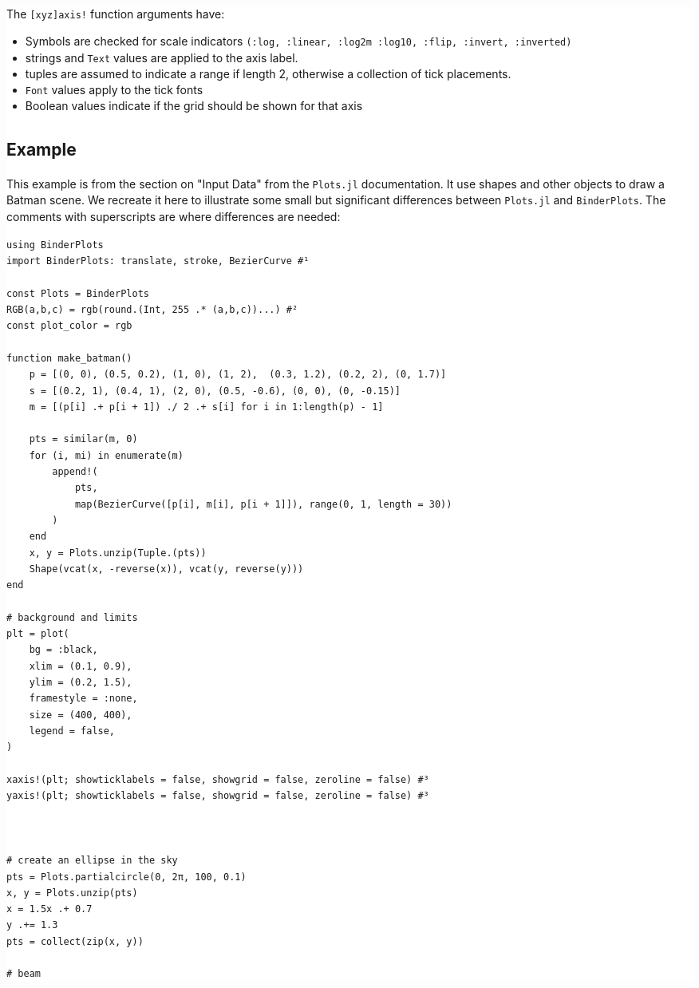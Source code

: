 The `[xyz]axis!` function arguments have:

* Symbols are checked for scale indicators `(:log, :linear, :log2m :log10, :flip, :invert, :inverted)`
* strings and `Text` values are applied to the axis label.
* tuples are assumed to indicate a range if length 2, otherwise a collection of tick placements.
* `Font` values apply to the tick fonts
* Boolean values indicate if the grid should be shown for that axis



## Example

This example is from the section on "Input Data" from the `Plots.jl` documentation. It use shapes and other objects to draw a Batman scene. We recreate it here to illustrate some small but significant differences between `Plots.jl` and `BinderPlots`. The comments with superscripts are where differences are needed:

```@example lite
using BinderPlots
import BinderPlots: translate, stroke, BezierCurve #¹

const Plots = BinderPlots
RGB(a,b,c) = rgb(round.(Int, 255 .* (a,b,c))...) #²
const plot_color = rgb

function make_batman()
    p = [(0, 0), (0.5, 0.2), (1, 0), (1, 2),  (0.3, 1.2), (0.2, 2), (0, 1.7)]
    s = [(0.2, 1), (0.4, 1), (2, 0), (0.5, -0.6), (0, 0), (0, -0.15)]
    m = [(p[i] .+ p[i + 1]) ./ 2 .+ s[i] for i in 1:length(p) - 1]

    pts = similar(m, 0)
    for (i, mi) in enumerate(m)
        append!(
            pts,
            map(BezierCurve([p[i], m[i], p[i + 1]]), range(0, 1, length = 30))
        )
    end
    x, y = Plots.unzip(Tuple.(pts))
    Shape(vcat(x, -reverse(x)), vcat(y, reverse(y)))
end

# background and limits
plt = plot(
    bg = :black,
    xlim = (0.1, 0.9),
    ylim = (0.2, 1.5),
    framestyle = :none,
    size = (400, 400),
    legend = false,
)

xaxis!(plt; showticklabels = false, showgrid = false, zeroline = false) #³
yaxis!(plt; showticklabels = false, showgrid = false, zeroline = false) #³



# create an ellipse in the sky
pts = Plots.partialcircle(0, 2π, 100, 0.1)
x, y = Plots.unzip(pts)
x = 1.5x .+ 0.7
y .+= 1.3
pts = collect(zip(x, y))

# beam
```